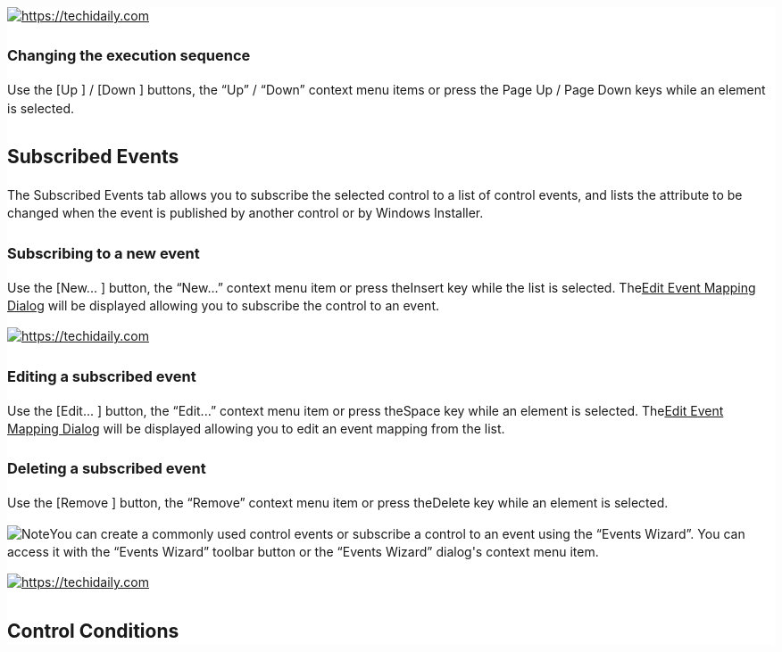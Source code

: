 
<a href="https://aligracehair.sjv.io/c/5597632/2135369/19272" target="_top" id="2135369">
  <img src="//a.impactradius-go.com/display-ad/19272-2135369" border="0" alt="https://techidaily.com" width="300" height="90"/>
</a>
<img height="0" width="0" src="https://aligracehair.sjv.io/i/5597632/2135369/19272" style="position:absolute;visibility:hidden;" border="0" />


### Changing the execution sequence

Use the \[Up \] / \[Down \] buttons, the “Up” / “Down” context menu items or press the Page Up / Page Down keys while an element is selected.

## Subscribed Events

The Subscribed Events tab allows you to subscribe the selected control to a list of control events, and lists the attribute to be changed when the event is published by another control or by Windows Installer.

### Subscribing to a new event

Use the \[New... \] button, the “New...” context menu item or press theInsert key while the list is selected. The[Edit Event Mapping Dialog](https://tools.techidaily.com/advancedinstaller/products/) will be displayed allowing you to subscribe the control to an event.


<a href="https://aligracehair.sjv.io/c/5597632/1915870/19272" target="_top" id="1915870">
  <img src="//a.impactradius-go.com/display-ad/19272-1915870" border="0" alt="https://techidaily.com" width="728" height="90"/>
</a>
<img height="0" width="0" src="https://aligracehair.sjv.io/i/5597632/1915870/19272" style="position:absolute;visibility:hidden;" border="0" />


### Editing a subscribed event

Use the \[Edit... \] button, the “Edit...” context menu item or press theSpace key while an element is selected. The[Edit Event Mapping Dialog](https://tools.techidaily.com/advancedinstaller/products/) will be displayed allowing you to edit an event mapping from the list.

### Deleting a subscribed event

Use the \[Remove \] button, the “Remove” context menu item or press theDelete key while an element is selected.

![Note](https://cdn.advancedinstaller.com/svg/common/IconMessageNote.svg)You can create a commonly used control events or subscribe a control to an event using the “Events Wizard”. You can access it with the “Events Wizard” toolbar button or the “Events Wizard” dialog's context menu item.


<a href="https://appsumo.8odi.net/c/5597632/2105882/7443" target="_top" id="2105882">
  <img src="//a.impactradius-go.com/display-ad/7443-2105882" border="0" alt="https://techidaily.com" width="728" height="90"/>
</a>
<img height="0" width="0" src="https://appsumo.8odi.net/i/5597632/2105882/7443" style="position:absolute;visibility:hidden;" border="0" />


## Control Conditions
